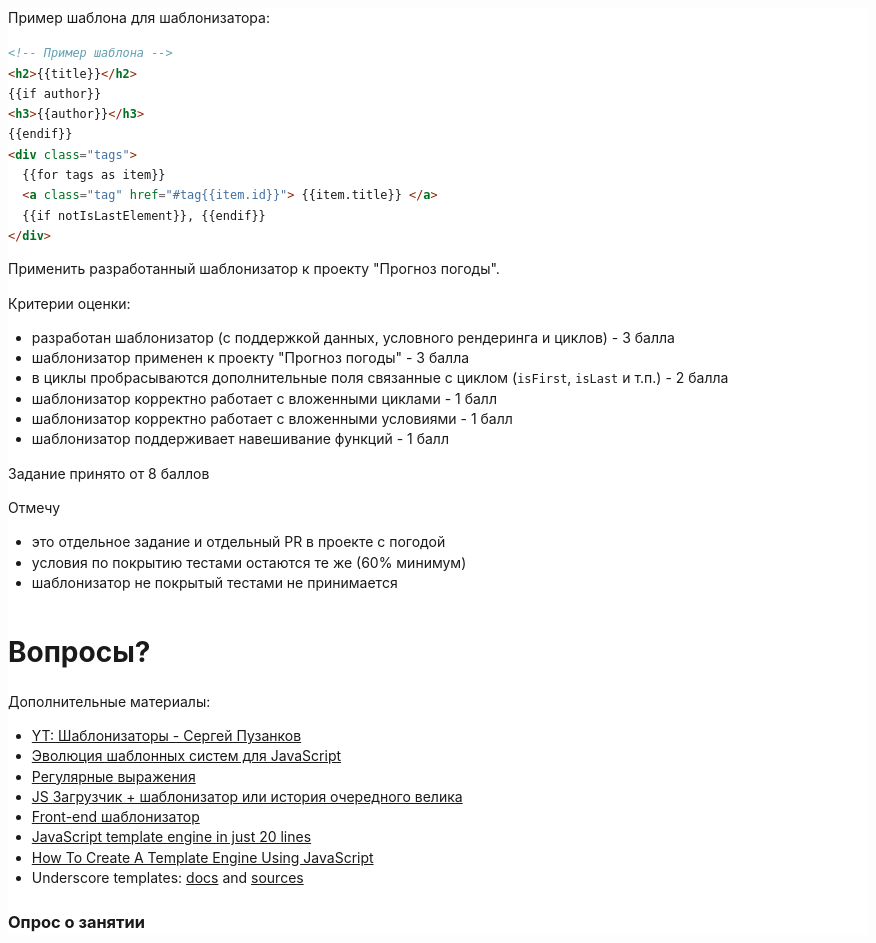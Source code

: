 Пример шаблона для шаблонизатора:

```html
<!-- Пример шаблона -->
<h2>{{title}}</h2>
{{if author}}
<h3>{{author}}</h3>
{{endif}}
<div class="tags">
  {{for tags as item}}
  <a class="tag" href="#tag{{item.id}}"> {{item.title}} </a>
  {{if notIsLastElement}}, {{endif}}
</div>
```



Применить разработанный шаблонизатор к проекту "Прогноз погоды".



Критерии оценки:

- разработан шаблонизатор (с поддержкой данных, условного рендеринга и циклов) - 3 балла
- шаблонизатор применен к проекту "Прогноз погоды" - 3 балла
- в циклы пробрасываются дополнительные поля связанные с циклом (`isFirst`, `isLast` и т.п.) - 2 балла
- шаблонизатор корректно работает с вложенными циклами - 1 балл
- шаблонизатор корректно работает с вложенными условиями - 1 балл
- шаблонизатор поддерживает навешивание функций - 1 балл

Задание принято от 8 баллов



Отмечу

- это отдельное задание и отдельный PR в проекте с погодой
- условия по покрытию тестами остаются те же (60% минимум)
- шаблонизатор не покрытый тестами не принимается



# Вопросы?



Дополнительные материалы:

- [YT: Шаблонизаторы - Сергей Пузанков](https://www.youtube.com/watch?v=rBCwulebs9U)
- [Эволюция шаблонных систем для JavaScript](https://learn.javascript.ru/templates)
- [Регулярные выражения](https://learn.javascript.ru/regular-expressions)
- [JS Загрузчик + шаблонизатор или история очередного велика](https://habr.com/ru/post/282041/)
- [Front-end шаблонизатор](https://habr.com/ru/post/302604/)
- [JavaScript template engine in just 20 lines](https://krasimirtsonev.com/blog/article/Javascript-template-engine-in-just-20-line)
- [How To Create A Template Engine Using JavaScript](https://hackernoon.com/how-to-create-new-template-engine-using-javascript-8f26313p)
- Underscore templates: [docs](https://underscorejs.org/#template) and [sources](https://underscorejs.org/docs/modules/template.html)



### Опрос о занятии
